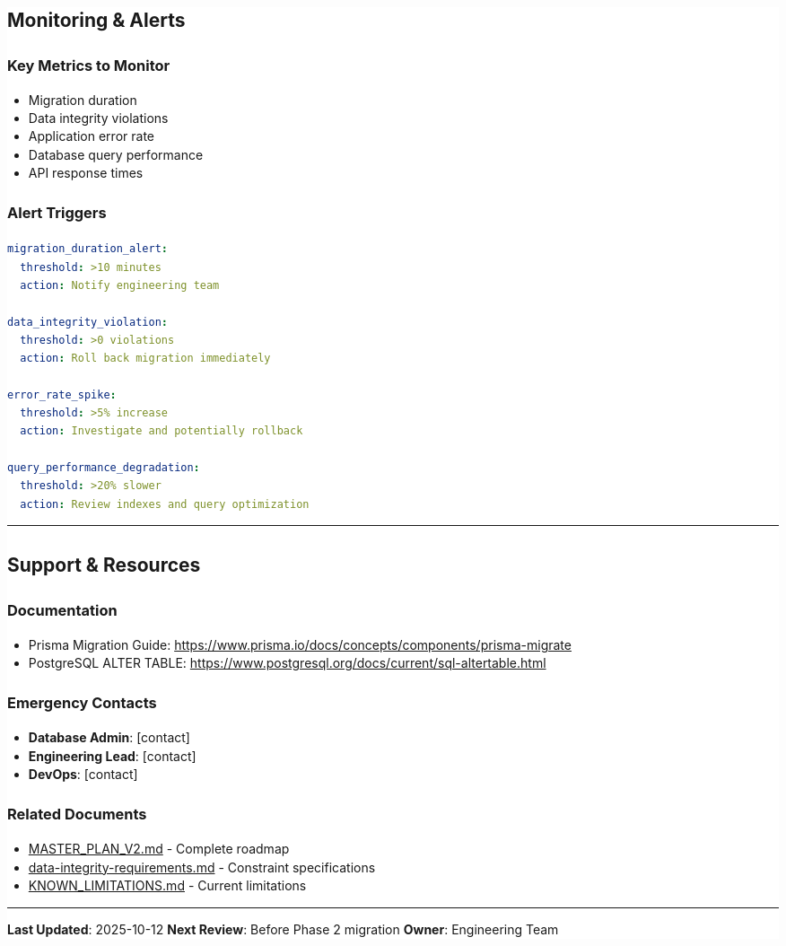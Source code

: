 
## Monitoring & Alerts

### Key Metrics to Monitor

- Migration duration
- Data integrity violations
- Application error rate
- Database query performance
- API response times

### Alert Triggers

```yaml
migration_duration_alert:
  threshold: >10 minutes
  action: Notify engineering team

data_integrity_violation:
  threshold: >0 violations
  action: Roll back migration immediately

error_rate_spike:
  threshold: >5% increase
  action: Investigate and potentially rollback

query_performance_degradation:
  threshold: >20% slower
  action: Review indexes and query optimization
```

---

## Support & Resources

### Documentation

- Prisma Migration Guide: https://www.prisma.io/docs/concepts/components/prisma-migrate
- PostgreSQL ALTER TABLE: https://www.postgresql.org/docs/current/sql-altertable.html

### Emergency Contacts

- **Database Admin**: [contact]
- **Engineering Lead**: [contact]
- **DevOps**: [contact]

### Related Documents

- [MASTER_PLAN_V2.md](./MASTER_PLAN_V2.md) - Complete roadmap
- [data-integrity-requirements.md](./data-integrity-requirements.md) - Constraint specifications
- [KNOWN_LIMITATIONS.md](./KNOWN_LIMITATIONS.md) - Current limitations

---

**Last Updated**: 2025-10-12
**Next Review**: Before Phase 2 migration
**Owner**: Engineering Team
